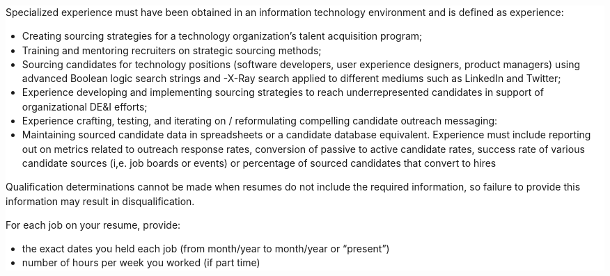 Specialized experience must have been obtained in an information technology environment and is defined as experience: 

- Creating sourcing strategies for a technology organization’s talent acquisition program;
- Training and mentoring recruiters on strategic sourcing methods;
- Sourcing candidates for technology positions (software developers, user experience designers, product managers) using advanced Boolean logic search strings and -X-Ray search applied to different mediums such as LinkedIn and Twitter; 
- Experience developing and implementing sourcing strategies to reach underrepresented candidates in support of organizational DE&I efforts;
- Experience crafting, testing, and iterating on / reformulating compelling candidate outreach messaging:
- Maintaining sourced candidate data in spreadsheets or a candidate database equivalent. Experience must include reporting out on metrics related to outreach response rates, conversion of passive to active candidate rates, success rate of various candidate sources (i,e. job boards or events) or percentage of sourced candidates that convert to hires


Qualification determinations cannot be made when resumes do not include the required information, so failure to provide this information may result in disqualification.

For each job on your resume, provide:

- the exact dates you held each job (from month/year to month/year or “present”)
- number of hours per week you worked (if part time)
